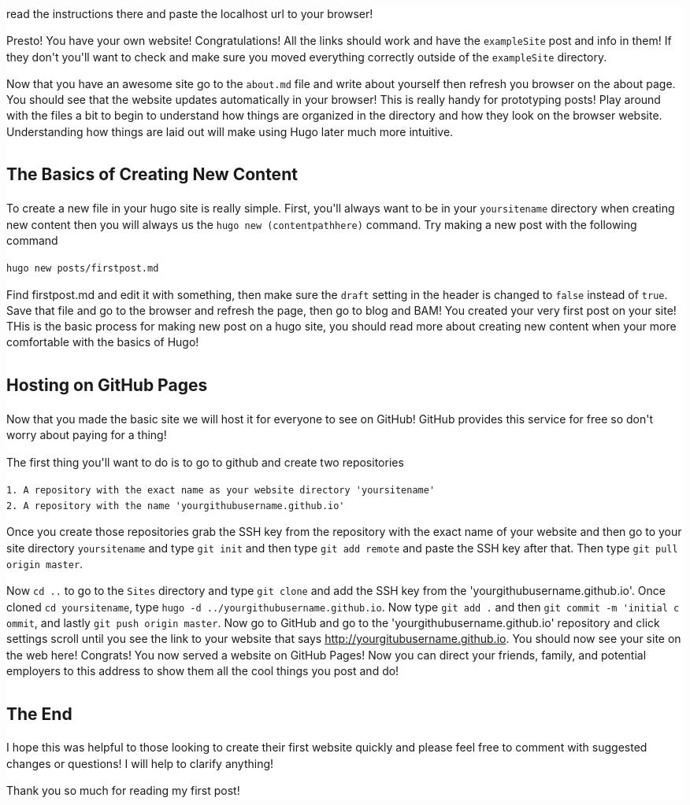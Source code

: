 read the instructions there and paste the localhost url to your browser!

Presto! You have your own website! Congratulations! All the links should work and have the `exampleSite` post and info in them! If they don't you'll want to check and make sure you moved everything correctly outside of the `exampleSite` directory.

Now that you have an awesome site go to the `about.md` file and write about yourself then refresh you browser on the about page. You should see that the website updates automatically in your browser! This is really handy for prototyping posts! Play around with the files a bit to begin to understand how things are organized in the directory and how they look on the browser website. Understanding how things are laid out will make using Hugo later much more intuitive. 

## The Basics of Creating New Content

To create a new file in your hugo site is really simple. First, you'll always want to be in your `yoursitename` directory when creating new content then you will always us the `hugo new (contentpathhere)` command. Try making a new post with the following command

```
hugo new posts/firstpost.md

```

Find firstpost.md and edit it with something, then make sure the `draft` setting in the header is changed to `false` instead of `true`. Save that file and go to the browser and refresh the page, then go to blog and BAM! You created your very first post on your site! THis is the basic process for making new post on a hugo site, you should read more about creating new content when your more comfortable with the basics of Hugo!

## Hosting on GitHub Pages

Now that you made the basic site we will host it for everyone to see on GitHub! GitHub provides this service for free so don't worry about paying for a thing!

The first thing you'll want to do is to go to github and create two repositories

    1. A repository with the exact name as your website directory 'yoursitename'
    2. A repository with the name 'yourgithubusername.github.io'

Once you create those repositories grab the SSH key from the repository with the exact name of your website and then go to your site directory `yoursitename` and type `git init` and then type `git add remote` and paste the SSH key after that. Then type `git pull origin master`.

Now `cd ..` to go to the `Sites` directory and type `git clone` and add the SSH key from the 'yourgithubusername.github.io'. Once cloned `cd yoursitename`, type `hugo -d ../yourgithubusername.github.io`. Now type `git add .` and then `git commit -m 'initial commit`, and lastly `git push origin master`. Now go to GitHub and go to the 'yourgithubusername.github.io' repository and click settings scroll until you see the link to your website that says http://yourgitubusername.github.io. You should now see your site on the web here! Congrats! You now served a website on GitHub Pages! Now you can direct your friends, family, and potential employers to this address to show them all the cool things you post and do!

## The End

I hope this was helpful to those looking to create their first website quickly and please feel free to comment with suggested changes or questions! I will help to clarify anything!

Thank you so much for reading my first post!